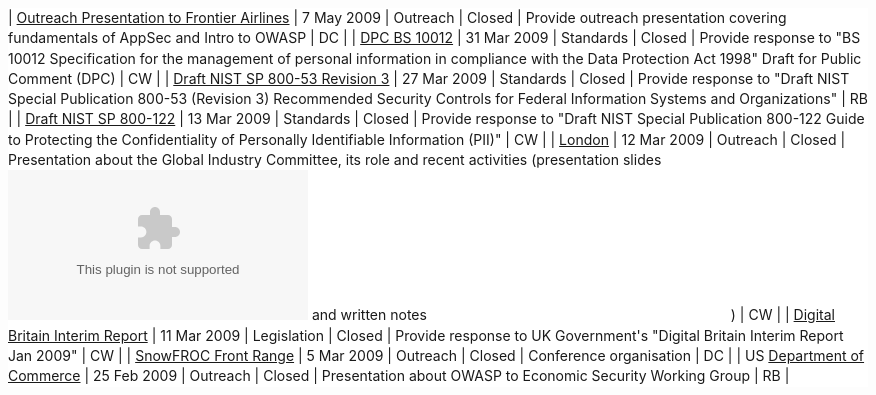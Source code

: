 | [Outreach Presentation to Frontier Airlines](http://docs.google.com/Present?docid=ddkr62qv_171cd7gh5fb&skipauth=true)                                          | 7 May 2009         | Outreach    | Closed | Provide outreach presentation covering fundamentals of AppSec and Intro to OWASP                                                                                                                                                                                                                                                                                                                                                                                               | DC                 |
| [DPC BS 10012](Industry:DPC_BS_10012 "wikilink")                                                                                                               | 31 Mar 2009        | Standards   | Closed | Provide response to "BS 10012 Specification for the management of personal information in compliance with the Data Protection Act 1998" Draft for Public Comment (DPC)                                                                                                                                                                                                                                                                                                         | CW                 |
| [Draft NIST SP 800-53 Revision 3](Industry:Draft_NIST_SP_800-53_Revision_3 "wikilink")                                                                         | 27 Mar 2009        | Standards   | Closed | Provide response to "Draft NIST Special Publication 800-53 (Revision 3) Recommended Security Controls for Federal Information Systems and Organizations"                                                                                                                                                                                                                                                                                                                       | RB                 |
| [Draft NIST SP 800-122](Industry:Draft_NIST_SP_800-122 "wikilink")                                                                                             | 13 Mar 2009        | Standards   | Closed | Provide response to "Draft NIST Special Publication 800-122 Guide to Protecting the Confidentiality of Personally Identifiable Information (PII)"                                                                                                                                                                                                                                                                                                                              | CW                 |
| [London](London "wikilink")                                                                                                                                    | 12 Mar 2009        | Outreach    | Closed | Presentation about the Global Industry Committee, its role and recent activities (presentation slides ![Image:Owasp-london-industry-committee-march-2009.ppt](Owasp-london-industry-committee-march-2009.ppt "Image:Owasp-london-industry-committee-march-2009.ppt") and written notes ![Image:Owasp-london-industry-committee-march-2009-notes.pdf](Owasp-london-industry-committee-march-2009-notes.pdf "Image:Owasp-london-industry-committee-march-2009-notes.pdf"))       | CW                 |
| [Digital Britain Interim Report](Industry:Digital_Britain_Interim_Report "wikilink")                                                                           | 11 Mar 2009        | Legislation | Closed | Provide response to UK Government's "Digital Britain Interim Report Jan 2009"                                                                                                                                                                                                                                                                                                                                                                                                  | CW                 |
| [SnowFROC Front Range](http://www.owasp.org/index.php/Front_Range_OWASP_Conference_2009)                                                                       | 5 Mar 2009         | Outreach    | Closed | Conference organisation                                                                                                                                                                                                                                                                                                                                                                                                                                                        | DC                 |
| US [Department of Commerce](http://www.commerce.gov/)                                                                                                          | 25 Feb 2009        | Outreach    | Closed | Presentation about OWASP to Economic Security Working Group                                                                                                                                                                                                                                                                                                                                                                                                                    | RB                 |